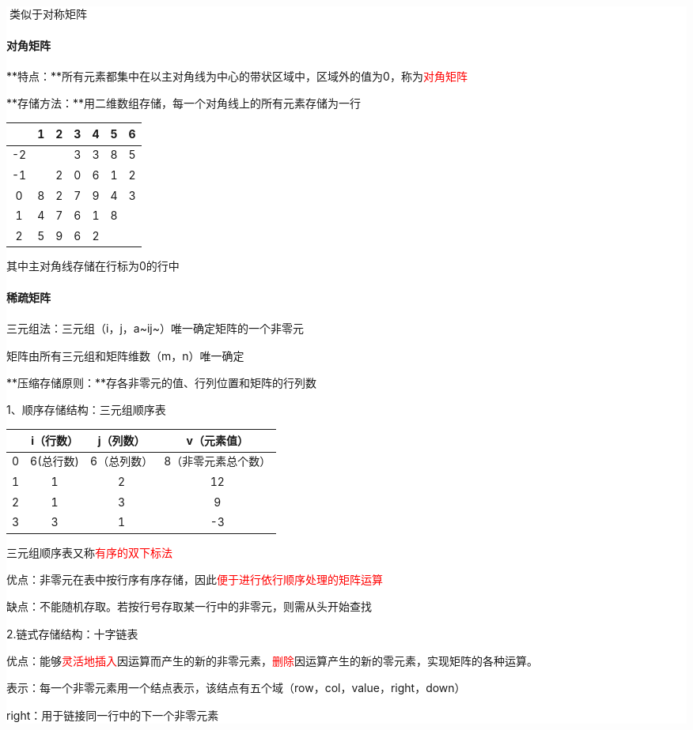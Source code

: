 ​					类似于对称矩阵



#### 对角矩阵

**特点：**所有元素都集中在以主对角线为中心的带状区域中，区域外的值为0，称为<font color="red">对角矩阵</font>

**存储方法：**用二维数组存储，每一个对角线上的所有元素存储为一行

|      |  1   |  2   |  3   |  4   |  5   |  6   |
| :--: | :--: | :--: | :--: | :--: | :--: | :--: |
|  -2  |      |      |  3   |  3   |  8   |  5   |
|  -1  |      |  2   |  0   |  6   |  1   |  2   |
|  0   |  8   |  2   |  7   |  9   |  4   |  3   |
|  1   |  4   |  7   |  6   |  1   |  8   |      |
|  2   |  5   |  9   |  6   |  2   |      |      |

其中主对角线存储在行标为0的行中



#### 稀疏矩阵

三元组法：三元组（i，j，a~ij~）唯一确定矩阵的一个非零元

矩阵由所有三元组和矩阵维数（m，n）唯一确定

**压缩存储原则：**存各非零元的值、行列位置和矩阵的行列数



1、顺序存储结构：三元组顺序表

|      | i（行数） |  j（列数）  |     v（元素值）     |
| :--: | :-------: | :---------: | :-----------------: |
|  0   | 6(总行数) | 6（总列数） | 8（非零元素总个数） |
|  1   |     1     |      2      |         12          |
|  2   |     1     |      3      |          9          |
|  3   |     3     |      1      |         -3          |

三元组顺序表又称<font color="red">有序的双下标法</font>

优点：非零元在表中按行序有序存储，因此<font color="red">便于进行依行顺序处理的矩阵运算</font>

缺点：不能随机存取。若按行号存取某一行中的非零元，则需从头开始查找



2.链式存储结构：十字链表

优点：能够<font color="red">灵活地插入</font>因运算而产生的新的非零元素，<font color="red">删除</font>因运算产生的新的零元素，实现矩阵的各种运算。

表示：每一个非零元素用一个结点表示，该结点有五个域（row，col，value，right，down）

right：用于链接同一行中的下一个非零元素
